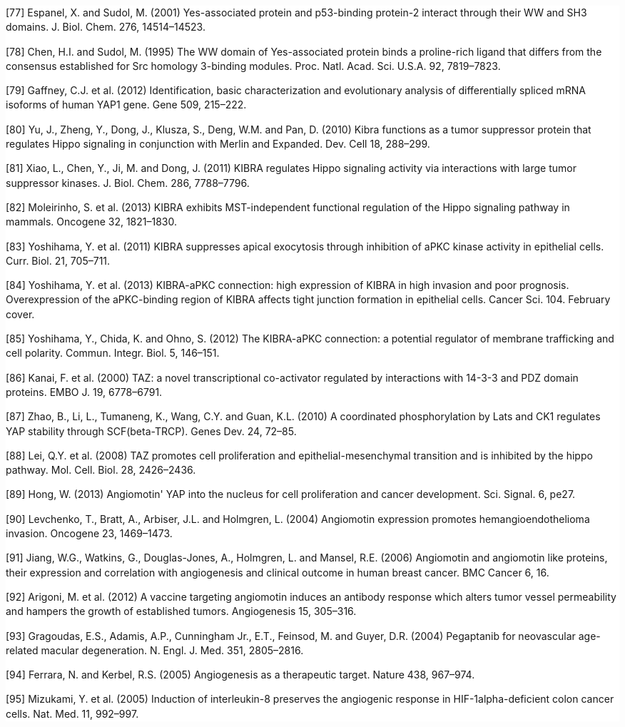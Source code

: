 [77] Espanel, X. and Sudol, M. (2001) Yes-associated protein and p53-binding protein-2 interact through their WW and SH3 domains. J. Biol. Chem. 276, 14514–14523.

[78] Chen, H.I. and Sudol, M. (1995) The WW domain of Yes-associated protein binds a proline-rich ligand that differs from the consensus established for Src homology 3-binding modules. Proc. Natl. Acad. Sci. U.S.A. 92, 7819–7823.

[79] Gaffney, C.J. et al. (2012) Identification, basic characterization and evolutionary analysis of differentially spliced mRNA isoforms of human YAP1 gene. Gene 509, 215–222.

[80] Yu, J., Zheng, Y., Dong, J., Klusza, S., Deng, W.M. and Pan, D. (2010) Kibra functions as a tumor suppressor protein that regulates Hippo signaling in conjunction with Merlin and Expanded. Dev. Cell 18, 288–299.

[81] Xiao, L., Chen, Y., Ji, M. and Dong, J. (2011) KIBRA regulates Hippo signaling activity via interactions with large tumor suppressor kinases. J. Biol. Chem. 286, 7788–7796.

[82] Moleirinho, S. et al. (2013) KIBRA exhibits MST-independent functional regulation of the Hippo signaling pathway in mammals. Oncogene 32, 1821–1830.

[83] Yoshihama, Y. et al. (2011) KIBRA suppresses apical exocytosis through inhibition of aPKC kinase activity in epithelial cells. Curr. Biol. 21, 705–711.

[84] Yoshihama, Y. et al. (2013) KIBRA-aPKC connection: high expression of KIBRA in high invasion and poor prognosis. Overexpression of the aPKC-binding region of KIBRA affects tight junction formation in epithelial cells. Cancer Sci. 104. February cover.

[85] Yoshihama, Y., Chida, K. and Ohno, S. (2012) The KIBRA-aPKC connection: a potential regulator of membrane trafficking and cell polarity. Commun. Integr. Biol. 5, 146–151.

[86] Kanai, F. et al. (2000) TAZ: a novel transcriptional co-activator regulated by interactions with 14-3-3 and PDZ domain proteins. EMBO J. 19, 6778–6791.

[87] Zhao, B., Li, L., Tumaneng, K., Wang, C.Y. and Guan, K.L. (2010) A coordinated phosphorylation by Lats and CK1 regulates YAP stability through SCF(beta-TRCP). Genes Dev. 24, 72–85.

[88] Lei, Q.Y. et al. (2008) TAZ promotes cell proliferation and epithelial-mesenchymal transition and is inhibited by the hippo pathway. Mol. Cell. Biol. 28, 2426–2436.

[89] Hong, W. (2013) Angiomotin' YAP into the nucleus for cell proliferation and cancer development. Sci. Signal. 6, pe27.

[90] Levchenko, T., Bratt, A., Arbiser, J.L. and Holmgren, L. (2004) Angiomotin expression promotes hemangioendothelioma invasion. Oncogene 23, 1469–1473.

[91] Jiang, W.G., Watkins, G., Douglas-Jones, A., Holmgren, L. and Mansel, R.E. (2006) Angiomotin and angiomotin like proteins, their expression and correlation with angiogenesis and clinical outcome in human breast cancer. BMC Cancer 6, 16.

[92] Arigoni, M. et al. (2012) A vaccine targeting angiomotin induces an antibody response which alters tumor vessel permeability and hampers the growth of established tumors. Angiogenesis 15, 305–316.

[93] Gragoudas, E.S., Adamis, A.P., Cunningham Jr., E.T., Feinsod, M. and Guyer, D.R. (2004) Pegaptanib for neovascular age-related macular degeneration. N. Engl. J. Med. 351, 2805–2816.

[94] Ferrara, N. and Kerbel, R.S. (2005) Angiogenesis as a therapeutic target. Nature 438, 967–974.

[95] Mizukami, Y. et al. (2005) Induction of interleukin-8 preserves the angiogenic response in HIF-1alpha-deficient colon cancer cells. Nat. Med. 11, 992–997.
